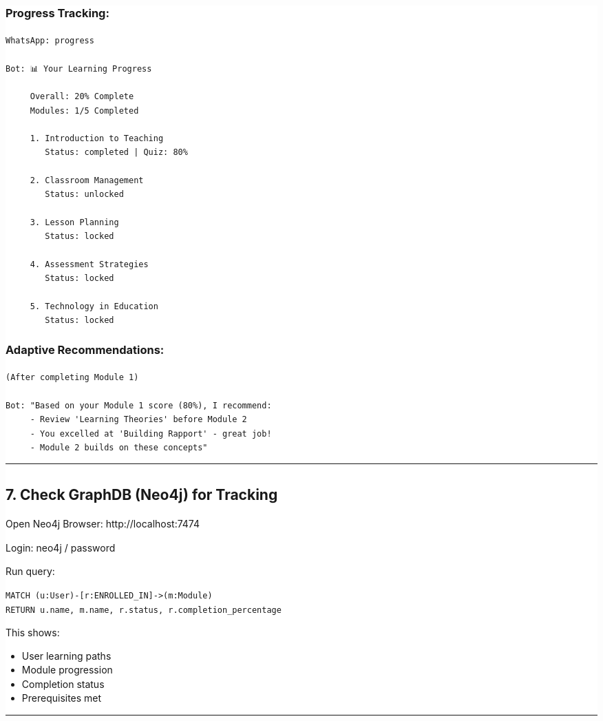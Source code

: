 ### Progress Tracking:
```
WhatsApp: progress

Bot: 📊 Your Learning Progress

     Overall: 20% Complete
     Modules: 1/5 Completed

     1. Introduction to Teaching
        Status: completed | Quiz: 80%

     2. Classroom Management
        Status: unlocked

     3. Lesson Planning
        Status: locked

     4. Assessment Strategies
        Status: locked

     5. Technology in Education
        Status: locked
```

### Adaptive Recommendations:
```
(After completing Module 1)

Bot: "Based on your Module 1 score (80%), I recommend:
     - Review 'Learning Theories' before Module 2
     - You excelled at 'Building Rapport' - great job!
     - Module 2 builds on these concepts"
```

---

## 7. Check GraphDB (Neo4j) for Tracking

Open Neo4j Browser: http://localhost:7474

Login: neo4j / password

Run query:
```cypher
MATCH (u:User)-[r:ENROLLED_IN]->(m:Module)
RETURN u.name, m.name, r.status, r.completion_percentage
```

This shows:
- User learning paths
- Module progression
- Completion status
- Prerequisites met

---